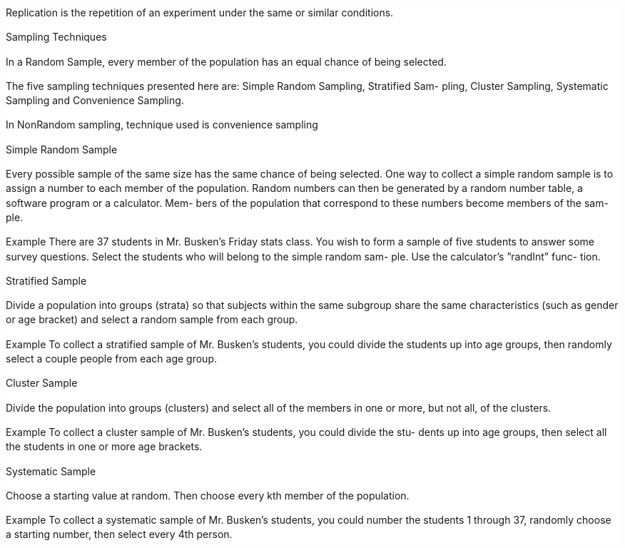 Replication is the repetition of an experiment under the same or similar conditions.

Sampling Techniques

In a Random Sample, every member of the population has an equal chance of
being selected.

The five sampling techniques presented here are: Simple Random Sampling, Stratified Sam-
pling, Cluster Sampling, Systematic Sampling and Convenience Sampling.

In NonRandom sampling, technique used is convenience sampling 


Simple Random Sample

Every possible sample of the same size has
the same chance of being selected. One
way to collect a simple random sample is
to assign a number to each member of the
population. Random numbers can then be
generated by a random number table, a
software program or a calculator. Mem-
bers of the population that correspond to
these numbers become members of the sam-
ple.

Example There are 37 students in Mr.
Busken’s Friday stats class. You wish to
form a sample of five students to answer
some survey questions. Select the students
who will belong to the simple random sam-
ple. Use the calculator’s ”randInt” func-
tion.

Stratified Sample

Divide a population into groups (strata) so
that subjects within the same subgroup
share the same characteristics (such as gender or age bracket) and select a random sample
from each group.

Example To collect a stratified sample of Mr. Busken’s students, you could divide the
students up into age groups, then randomly select a couple people from each age group.

Cluster Sample

Divide the population into groups (clusters) and select all of the members in one or more,
but not all, of the clusters.

Example To collect a cluster sample of Mr. Busken’s students, you could divide the stu-
dents up into age groups, then select all the students in one or more age brackets.

Systematic Sample

Choose a starting value at random. Then choose every kth member of the population.

Example To collect a systematic sample of Mr. Busken’s students, you could number the
students 1 through 37, randomly choose a starting number, then select every 4th person.
